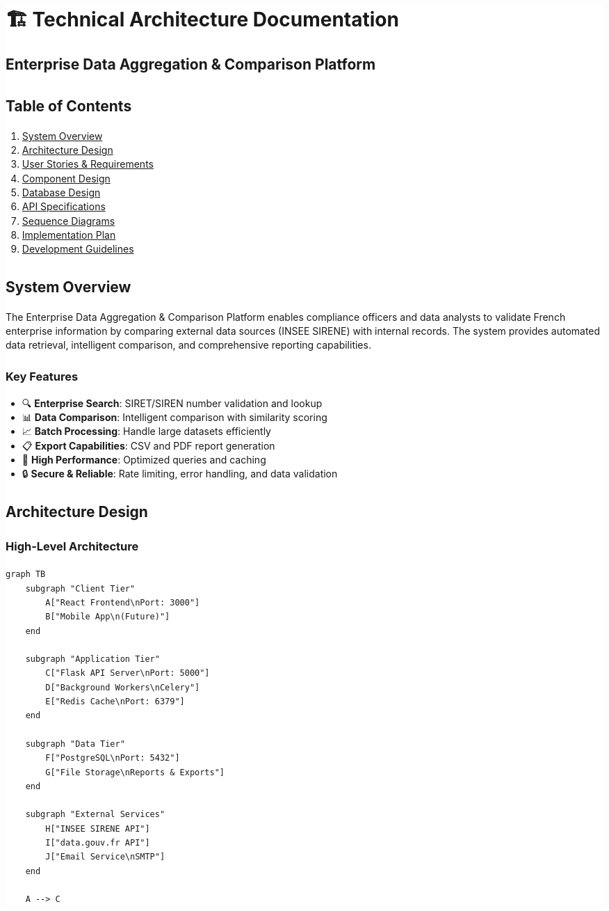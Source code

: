 # 🏗️ Technical Architecture Documentation

## Enterprise Data Aggregation & Comparison Platform

## Table of Contents

1. [System Overview](#system-overview)
2. [Architecture Design](#architecture-design)
3. [User Stories & Requirements](#user-stories--requirements)
4. [Component Design](#component-design)
5. [Database Design](#database-design)
6. [API Specifications](#api-specifications)
7. [Sequence Diagrams](#sequence-diagrams)
8. [Implementation Plan](#implementation-plan)
9. [Development Guidelines](#development-guidelines)

## System Overview

The Enterprise Data Aggregation & Comparison Platform enables compliance officers and data analysts to validate French enterprise information by comparing external data sources (INSEE SIRENE) with internal records. The system provides automated data retrieval, intelligent comparison, and comprehensive reporting capabilities.

### Key Features

- 🔍 **Enterprise Search**: SIRET/SIREN number validation and lookup
- 📊 **Data Comparison**: Intelligent comparison with similarity scoring
- 📈 **Batch Processing**: Handle large datasets efficiently
- 📋 **Export Capabilities**: CSV and PDF report generation
- 🚀 **High Performance**: Optimized queries and caching
- 🔒 **Secure & Reliable**: Rate limiting, error handling, and data validation

## Architecture Design

### High-Level Architecture

```mermaid
graph TB
    subgraph "Client Tier"
        A["React Frontend\nPort: 3000"]
        B["Mobile App\n(Future)"]
    end
    
    subgraph "Application Tier"
        C["Flask API Server\nPort: 5000"]
        D["Background Workers\nCelery"]
        E["Redis Cache\nPort: 6379"]
    end
    
    subgraph "Data Tier"
        F["PostgreSQL\nPort: 5432"]
        G["File Storage\nReports & Exports"]
    end
    
    subgraph "External Services"
        H["INSEE SIRENE API"]
        I["data.gouv.fr API"]
        J["Email Service\nSMTP"]
    end
    
    A --> C
```